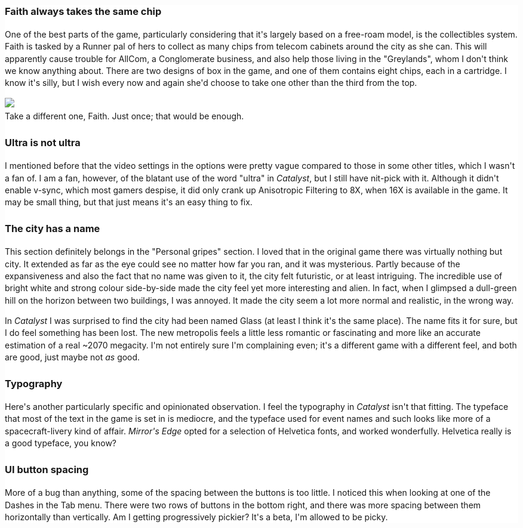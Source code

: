 ### Faith always takes the same chip

One of the best parts of the game, particularly considering that it's largely based on a free-roam model, is the collectibles system. Faith is tasked by a Runner pal of hers to collect as many chips from telecom cabinets around the city as she can. This will apparently cause trouble for AllCom, a Conglomerate business, and also help those living in the "Greylands", whom I don't think we know anything about. There are two designs of box in the game, and one of them contains eight chips, each in a cartridge. I know it's silly, but I wish every now and again she'd choose to take one other than the third from the top.

<div class="img">
	<a href="{{ site.url }}/images/2016/full/mec-23.png"><img src="{{ site.url }}/images/2016/mec-23.jpg"></a>
	<div>Take a different one, Faith. Just once; that would be enough.</div>
</div>

### Ultra is not ultra

I mentioned before that the video settings in the options were pretty vague compared to those in some other titles, which I wasn't a fan of. I am a fan, however, of the blatant use of the word "ultra" in *Catalyst*, but I still have nit-pick with it. Although it didn't enable v-sync, which most gamers despise, it did only crank up Anisotropic Filtering to 8X, when 16X is available in the game. It may be small thing, but that just means it's an easy thing to fix.

### The city has a name

This section definitely belongs in the "Personal gripes" section. I loved that in the original game there was virtually nothing but city. It extended as far as the eye could see no matter how far you ran, and it was mysterious. Partly because of the expansiveness and also the fact that no name was given to it, the city felt futuristic, or at least intriguing. The incredible use of bright white and strong colour side-by-side made the city feel yet more interesting and alien. In fact, when I glimpsed a dull-green hill on the horizon between two buildings, I was annoyed. It made the city seem a lot more normal and realistic, in the wrong way.

In *Catalyst* I was surprised to find the city had been named Glass (at least I think it's the same place). The name fits it for sure, but I do feel something has been lost. The new metropolis feels a little less romantic or fascinating and more like an accurate estimation of a real ~2070 megacity. I'm not entirely sure I'm complaining even; it's a different game with a different feel, and both are good, just maybe not *as* good.

### Typography

Here's another particularly specific and opinionated observation. I feel the typography in *Catalyst* isn't that fitting. The typeface that most of the text in the game is set in is mediocre, and the typeface used for event names and such looks like more of a spacecraft-livery kind of affair. *Mirror's Edge* opted for a selection of Helvetica fonts, and worked wonderfully. Helvetica really is a good typeface, you know?

### UI button spacing

More of a bug than anything, some of the spacing between the buttons is too little. I noticed this when looking at one of the Dashes in the Tab menu. There were two rows of buttons in the bottom right, and there was more spacing between them horizontally than vertically. Am I getting progressively pickier? It's a beta, I'm allowed to be picky.
